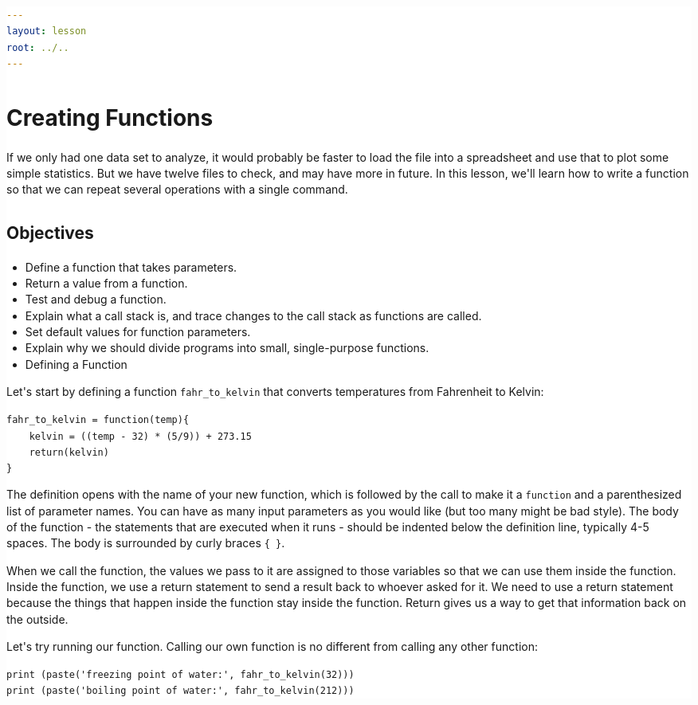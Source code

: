 ```yaml
---
layout: lesson
root: ../..
---
```



Creating Functions
===================


If we only had one data set to analyze, it would probably be faster to load the file into a spreadsheet and use that to plot some simple statistics. 
But we have twelve files to check, and may have more in future. 
In this lesson, we'll learn how to write a function so that we can repeat several operations with a single command.


Objectives
----------

* Define a function that takes parameters.
* Return a value from a function.
* Test and debug a function.
* Explain what a call stack is, and trace changes to the call stack as functions are called.
* Set default values for function parameters.
* Explain why we should divide programs into small, single-purpose functions.
* Defining a Function

Let's start by defining a function `fahr_to_kelvin` that converts temperatures from Fahrenheit to Kelvin:

	fahr_to_kelvin = function(temp){
		kelvin = ((temp - 32) * (5/9)) + 273.15
		return(kelvin)
	}
    	
The definition opens with the name of your new function, which is followed by the call to make it a `function` and a parenthesized list of parameter names. 
You can have as many input parameters as you would like (but too many might be bad style).
The body of the function - the statements that are executed when it runs - should be indented below the definition line, typically 4-5 spaces. 
The body is surrounded by curly braces `{ }`. 

When we call the function, the values we pass to it are assigned to those variables so that we can use them inside the function. 
Inside the function, we use a return statement to send a result back to whoever asked for it. 
We need to use a return statement because the things that happen inside the function stay inside the function. 
Return gives us a way to get that information back on the outside.

Let's try running our function. 
Calling our own function is no different from calling any other function:

	print (paste('freezing point of water:', fahr_to_kelvin(32)))
	print (paste('boiling point of water:', fahr_to_kelvin(212)))
	